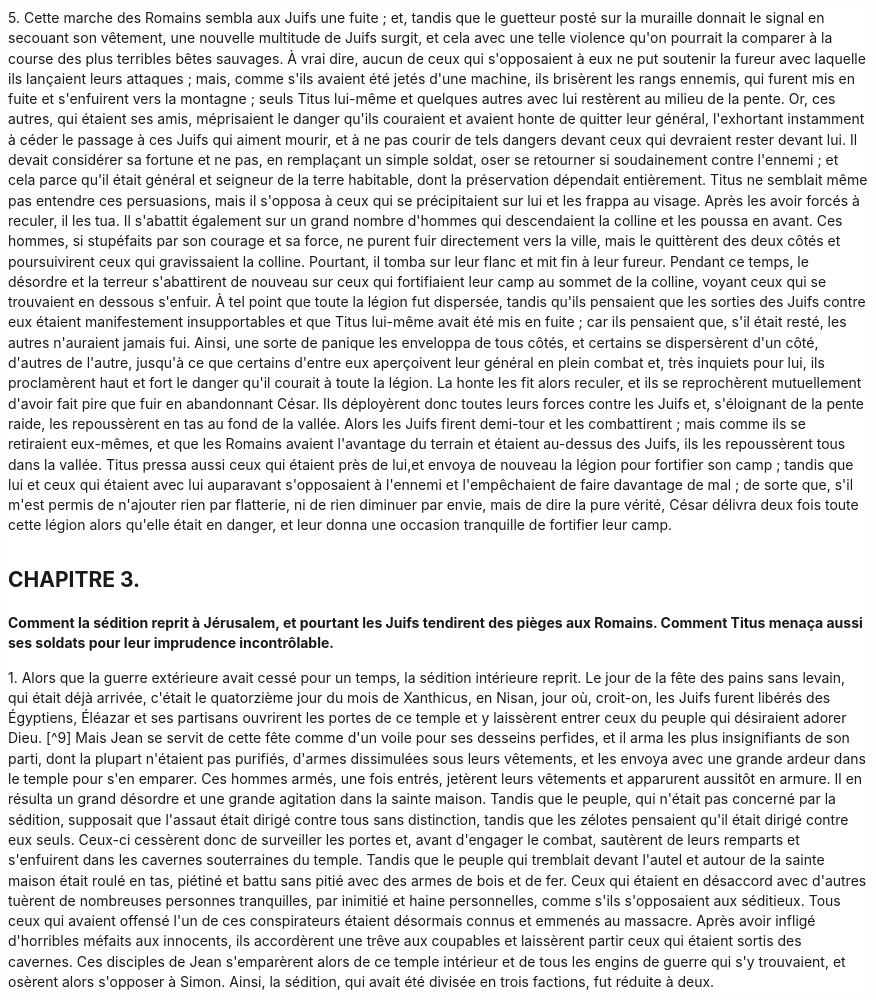 <a id="v2_5"></a>5\. Cette marche des Romains sembla aux Juifs une fuite ; et, tandis que le guetteur posté sur la muraille donnait le signal en secouant son vêtement, une nouvelle multitude de Juifs surgit, et cela avec une telle violence qu'on pourrait la comparer à la course des plus terribles bêtes sauvages. À vrai dire, aucun de ceux qui s'opposaient à eux ne put soutenir la fureur avec laquelle ils lançaient leurs attaques ; mais, comme s'ils avaient été jetés d'une machine, ils brisèrent les rangs ennemis, qui furent mis en fuite et s'enfuirent vers la montagne ; seuls Titus lui-même et quelques autres avec lui restèrent au milieu de la pente. Or, ces autres, qui étaient ses amis, méprisaient le danger qu'ils couraient et avaient honte de quitter leur général, l'exhortant instamment à céder le passage à ces Juifs qui aiment mourir, et à ne pas courir de tels dangers devant ceux qui devraient rester devant lui. Il devait considérer sa fortune et ne pas, en remplaçant un simple soldat, oser se retourner si soudainement contre l'ennemi ; et cela parce qu'il était général et seigneur de la terre habitable, dont la préservation dépendait entièrement. Titus ne semblait même pas entendre ces persuasions, mais il s'opposa à ceux qui se précipitaient sur lui et les frappa au visage. Après les avoir forcés à reculer, il les tua. Il s'abattit également sur un grand nombre d'hommes qui descendaient la colline et les poussa en avant. Ces hommes, si stupéfaits par son courage et sa force, ne purent fuir directement vers la ville, mais le quittèrent des deux côtés et poursuivirent ceux qui gravissaient la colline. Pourtant, il tomba sur leur flanc et mit fin à leur fureur. Pendant ce temps, le désordre et la terreur s'abattirent de nouveau sur ceux qui fortifiaient leur camp au sommet de la colline, voyant ceux qui se trouvaient en dessous s'enfuir. À tel point que toute la légion fut dispersée, tandis qu'ils pensaient que les sorties des Juifs contre eux étaient manifestement insupportables et que Titus lui-même avait été mis en fuite ; car ils pensaient que, s'il était resté, les autres n'auraient jamais fui. Ainsi, une sorte de panique les enveloppa de tous côtés, et certains se dispersèrent d'un côté, d'autres de l'autre, jusqu'à ce que certains d'entre eux aperçoivent leur général en plein combat et, très inquiets pour lui, ils proclamèrent haut et fort le danger qu'il courait à toute la légion. La honte les fit alors reculer, et ils se reprochèrent mutuellement d'avoir fait pire que fuir en abandonnant César. Ils déployèrent donc toutes leurs forces contre les Juifs et, s'éloignant de la pente raide, les repoussèrent en tas au fond de la vallée. Alors les Juifs firent demi-tour et les combattirent ; mais comme ils se retiraient eux-mêmes, et que les Romains avaient l'avantage du terrain et étaient au-dessus des Juifs, ils les repoussèrent tous dans la vallée. Titus pressa aussi ceux qui étaient près de lui,et envoya de nouveau la légion pour fortifier son camp ; tandis que lui et ceux qui étaient avec lui auparavant s'opposaient à l'ennemi et l'empêchaient de faire davantage de mal ; de sorte que, s'il m'est permis de n'ajouter rien par flatterie, ni de rien diminuer par envie, mais de dire la pure vérité, César délivra deux fois toute cette légion alors qu'elle était en danger, et leur donna une occasion tranquille de fortifier leur camp.

## CHAPITRE 3.

**Comment la sédition reprit à Jérusalem, et pourtant les Juifs tendirent des pièges aux Romains. Comment Titus menaça aussi ses soldats pour leur imprudence incontrôlable.**

<a id="v3_1"></a>1\. Alors que la guerre extérieure avait cessé pour un temps, la sédition intérieure reprit. Le jour de la fête des pains sans levain, qui était déjà arrivée, c'était le quatorzième jour du mois de Xanthicus, en Nisan, jour où, croit-on, les Juifs furent libérés des Égyptiens, Éléazar et ses partisans ouvrirent les portes de ce temple et y laissèrent entrer ceux du peuple qui désiraient adorer Dieu. [^9] Mais Jean se servit de cette fête comme d'un voile pour ses desseins perfides, et il arma les plus insignifiants de son parti, dont la plupart n'étaient pas purifiés, d'armes dissimulées sous leurs vêtements, et les envoya avec une grande ardeur dans le temple pour s'en emparer. Ces hommes armés, une fois entrés, jetèrent leurs vêtements et apparurent aussitôt en armure. Il en résulta un grand désordre et une grande agitation dans la sainte maison. Tandis que le peuple, qui n'était pas concerné par la sédition, supposait que l'assaut était dirigé contre tous sans distinction, tandis que les zélotes pensaient qu'il était dirigé contre eux seuls. Ceux-ci cessèrent donc de surveiller les portes et, avant d'engager le combat, sautèrent de leurs remparts et s'enfuirent dans les cavernes souterraines du temple. Tandis que le peuple qui tremblait devant l'autel et autour de la sainte maison était roulé en tas, piétiné et battu sans pitié avec des armes de bois et de fer. Ceux qui étaient en désaccord avec d'autres tuèrent de nombreuses personnes tranquilles, par inimitié et haine personnelles, comme s'ils s'opposaient aux séditieux. Tous ceux qui avaient offensé l'un de ces conspirateurs étaient désormais connus et emmenés au massacre. Après avoir infligé d'horribles méfaits aux innocents, ils accordèrent une trêve aux coupables et laissèrent partir ceux qui étaient sortis des cavernes. Ces disciples de Jean s'emparèrent alors de ce temple intérieur et de tous les engins de guerre qui s'y trouvaient, et osèrent alors s'opposer à Simon. Ainsi, la sédition, qui avait été divisée en trois factions, fut réduite à deux.
